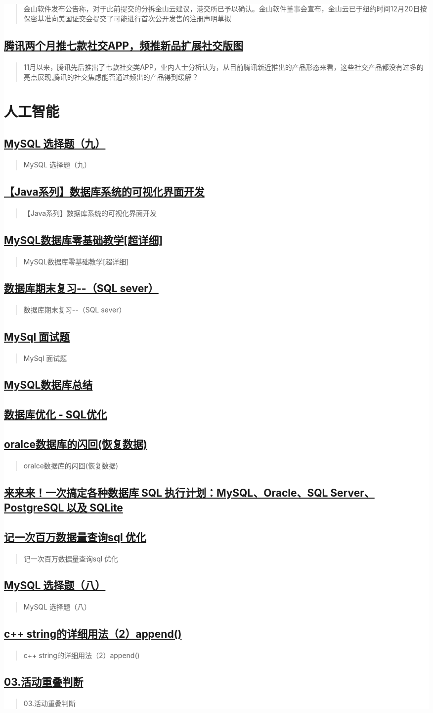  > 金山软件发布公告称，对于此前提交的分拆金山云建议，港交所已予以确认。金山软件董事会宣布，金山云已于纽约时间12月20日按保密基准向美国证交会提交了可能进行首次公开发售的注册声明草拟
 ## [腾讯两个月推七款社交APP，频推新品扩展社交版图](http://www.lanjingtmt.com/news/detail/45286.shtml)
 > 11月以来，腾讯先后推出了七款社交类APP，业内人士分析认为，从目前腾讯新近推出的产品形态来看，这些社交产品都没有过多的亮点展现,腾讯的社交焦虑能否通过频出的产品得到缓解？
# 人工智能 
 ## [MySQL 选择题（九）](https://blog.csdn.net/bbvjx1314/article/details/103652749)
 > MySQL 选择题（九）
 ## [【Java系列】数据库系统的可视化界面开发](https://blog.csdn.net/qq_41898761/article/details/103499032)
 > 【Java系列】数据库系统的可视化界面开发
 ## [MySQL数据库零基础教学\[超详细\]](https://blog.csdn.net/E699A8/article/details/103625085)
 > MySQL数据库零基础教学\[超详细\]
 ## [数据库期末复习--（SQL sever）](https://blog.csdn.net/qq_44196094/article/details/103646089)
 > 数据库期末复习--（SQL sever）
 ## [MySql 面试题](https://blog.csdn.net/weixin_43122090/article/details/103645816)
 > MySql 面试题
 ## [MySQL数据库总结](https://blog.csdn.net/weixin_43691058/article/details/103175678)
 > 
 ## [数据库优化 - SQL优化](https://blog.csdn.net/jianzhang11/article/details/102867120)
 > 
 ## [oralce数据库的闪回(恢复数据)](https://blog.csdn.net/haha123mj/article/details/103655896)
 > oralce数据库的闪回(恢复数据)
 ## [来来来！一次搞定各种数据库 SQL 执行计划：MySQL、Oracle、SQL Server、PostgreSQL 以及 SQLite](https://blog.csdn.net/horses/article/details/103579177)
 > 
 ## [记一次百万数据量查询sql 优化](https://blog.csdn.net/weixin_39654646/article/details/103642726)
 > 记一次百万数据量查询sql 优化
 ## [MySQL 选择题（八）](https://blog.csdn.net/bbvjx1314/article/details/103652746)
 > MySQL 选择题（八）
 ## [c++ string的详细用法（2）append()](https://blog.csdn.net/qq_40630246/article/details/103644648)
 > c++ string的详细用法（2）append()
 ## [03.活动重叠判断](https://blog.csdn.net/buffeer/article/details/103653131)
 > 03.活动重叠判断